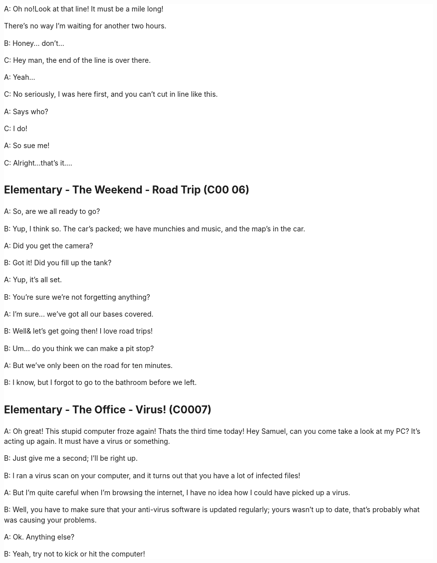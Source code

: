 A:	Oh no!Look at that line! It must be a mile long!

There’s no way I’m waiting for another two hours.

B:	Honey... don’t...

C:	Hey man, the end of the line is over there.

A:	Yeah...

C:	No seriously, I was here first, and you can’t cut in line like this.

A:	Says who?

C:	I do!

A:	So sue me!

C:	Alright...that’s it....

## Elementary ‐ The Weekend ‐ Road Trip (C00 06)

A:	So, are we all ready to go?

B:	Yup, I think so. The car’s packed; we have munchies and music, and the map’s in the car.

A:	Did you get the camera?

B:	Got it! Did you fill up the tank?

A:	Yup, it’s all set.

B:	You’re sure we’re not forgetting anything?

A:	I’m sure... we’ve got all our bases covered.

B:	Well& let’s get going then! I love road trips!

B:	Um... do you think we can make a pit stop?

A:	But we’ve only been on the road for ten minutes.

   B:	I know, but I forgot to go to the bathroom before we left.

## Elementary ‐ The Office ‐ Virus! (C0007)

A:	Oh great! This stupid computer froze again! Thats the third time today! Hey Samuel, can you come take a look at my PC? It’s acting up again. It must have a virus or something.

B:	Just give me a second; I’ll be right up.

B:	I ran a virus scan on your computer, and it turns out that you have a lot of infected files!

A:	But I’m quite careful when I’m browsing the internet, I have no idea how I could have picked up a virus.

B:	Well, you have to make sure that your anti-virus software is updated regularly; yours wasn’t up to date, that’s probably what was causing your problems.

A:	Ok. Anything else?

B:	Yeah, try not to kick or hit the computer!
